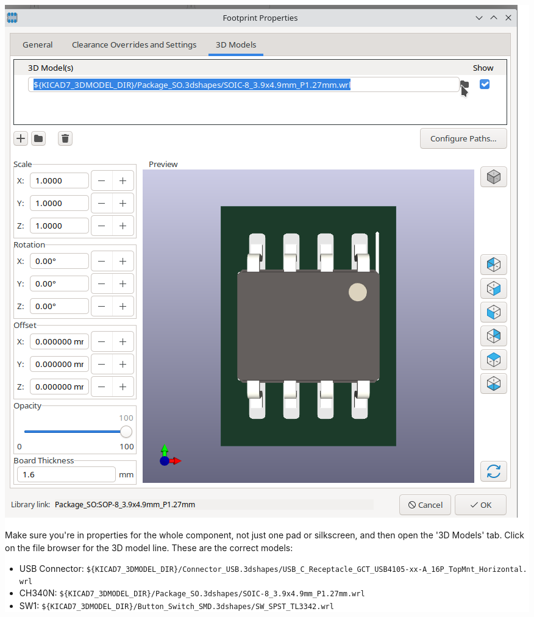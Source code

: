 ![](22.png)

Make sure you're in properties for the whole component, not just one pad or silkscreen, and then open the '3D Models' tab. Click on the file browser for the 3D model line. These are the correct models:

- USB Connector: `${KICAD7_3DMODEL_DIR}/Connector_USB.3dshapes/USB_C_Receptacle_GCT_USB4105-xx-A_16P_TopMnt_Horizontal.wrl`
- CH340N: `${KICAD7_3DMODEL_DIR}/Package_SO.3dshapes/SOIC-8_3.9x4.9mm_P1.27mm.wrl`
- SW1: `${KICAD7_3DMODEL_DIR}/Button_Switch_SMD.3dshapes/SW_SPST_TL3342.wrl`
